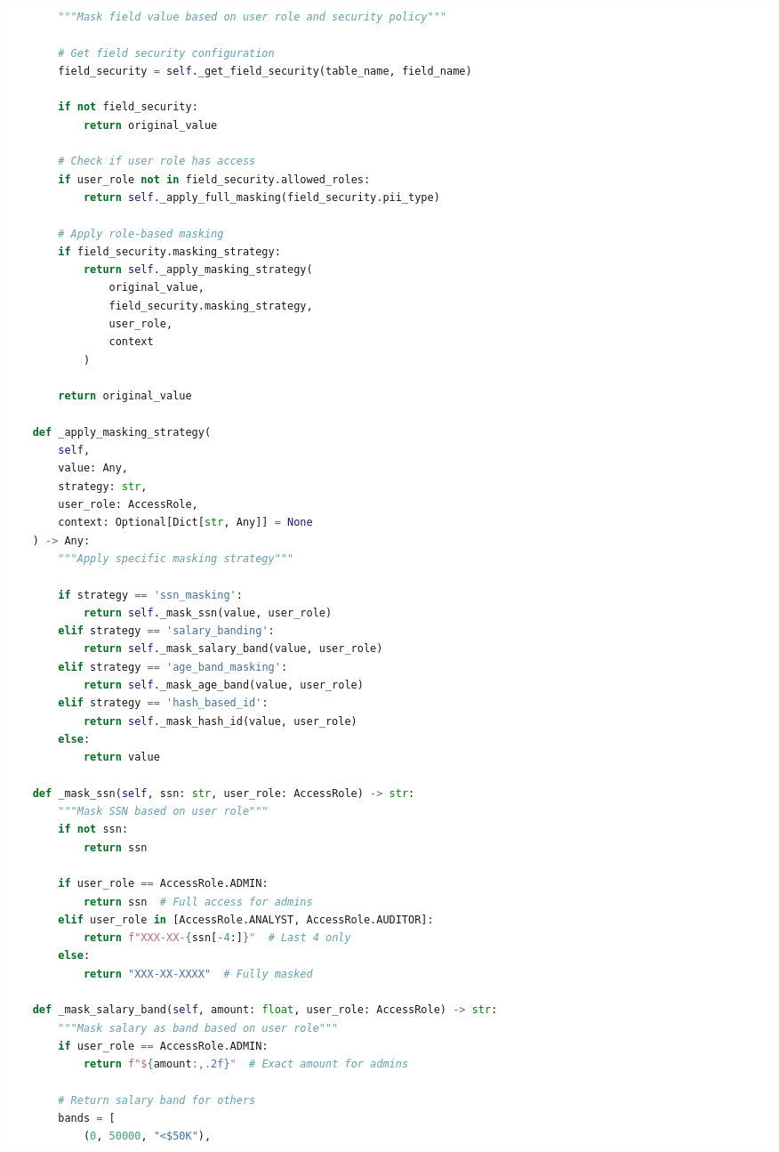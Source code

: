 ```python
        """Mask field value based on user role and security policy"""

        # Get field security configuration
        field_security = self._get_field_security(table_name, field_name)

        if not field_security:
            return original_value

        # Check if user role has access
        if user_role not in field_security.allowed_roles:
            return self._apply_full_masking(field_security.pii_type)

        # Apply role-based masking
        if field_security.masking_strategy:
            return self._apply_masking_strategy(
                original_value,
                field_security.masking_strategy,
                user_role,
                context
            )

        return original_value

    def _apply_masking_strategy(
        self,
        value: Any,
        strategy: str,
        user_role: AccessRole,
        context: Optional[Dict[str, Any]] = None
    ) -> Any:
        """Apply specific masking strategy"""

        if strategy == 'ssn_masking':
            return self._mask_ssn(value, user_role)
        elif strategy == 'salary_banding':
            return self._mask_salary_band(value, user_role)
        elif strategy == 'age_band_masking':
            return self._mask_age_band(value, user_role)
        elif strategy == 'hash_based_id':
            return self._mask_hash_id(value, user_role)
        else:
            return value

    def _mask_ssn(self, ssn: str, user_role: AccessRole) -> str:
        """Mask SSN based on user role"""
        if not ssn:
            return ssn

        if user_role == AccessRole.ADMIN:
            return ssn  # Full access for admins
        elif user_role in [AccessRole.ANALYST, AccessRole.AUDITOR]:
            return f"XXX-XX-{ssn[-4:]}"  # Last 4 only
        else:
            return "XXX-XX-XXXX"  # Fully masked

    def _mask_salary_band(self, amount: float, user_role: AccessRole) -> str:
        """Mask salary as band based on user role"""
        if user_role == AccessRole.ADMIN:
            return f"${amount:,.2f}"  # Exact amount for admins

        # Return salary band for others
        bands = [
            (0, 50000, "<$50K"),
```